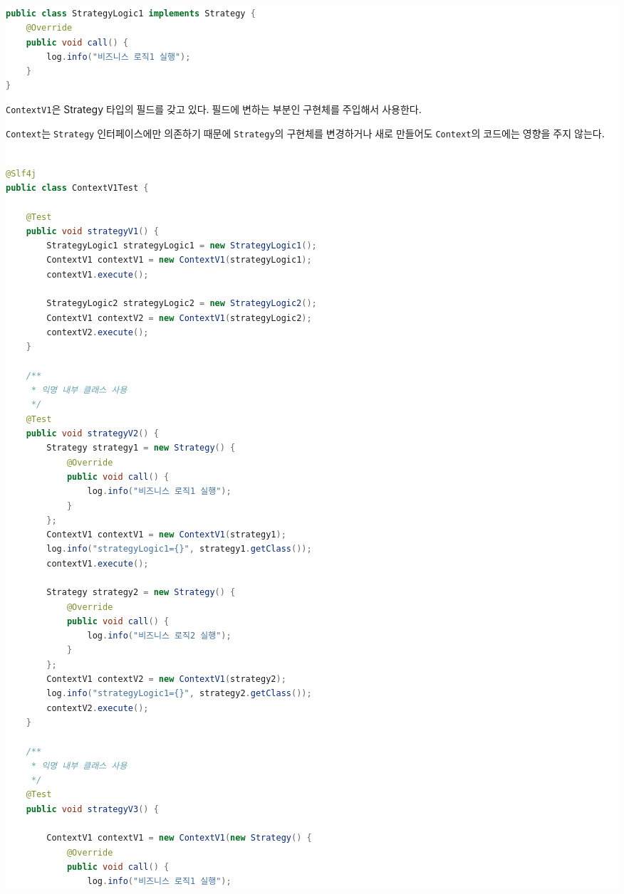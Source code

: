 ```java
public class StrategyLogic1 implements Strategy {
    @Override
    public void call() {
        log.info("비즈니스 로직1 실행");
    }
}
```

`ContextV1`은 Strategy 타입의 필드를 갖고 있다. 필드에 변하는 부분인 구현체를 주입해서 사용한다.

`Context`는 `Strategy` 인터페이스에만 의존하기 때문에 `Strategy`의 구현체를 변경하거나 새로 만들어도 `Context`의 코드에는 영향을 주지 않는다.

```java

@Slf4j
public class ContextV1Test {

    @Test
    public void strategyV1() {
        StrategyLogic1 strategyLogic1 = new StrategyLogic1();
        ContextV1 contextV1 = new ContextV1(strategyLogic1);
        contextV1.execute();

        StrategyLogic2 strategyLogic2 = new StrategyLogic2();
        ContextV1 contextV2 = new ContextV1(strategyLogic2);
        contextV2.execute();
    }

    /**
     * 익명 내부 클래스 사용
     */
    @Test
    public void strategyV2() {
        Strategy strategy1 = new Strategy() {
            @Override
            public void call() {
                log.info("비즈니스 로직1 실행");
            }
        };
        ContextV1 contextV1 = new ContextV1(strategy1);
        log.info("strategyLogic1={}", strategy1.getClass());
        contextV1.execute();

        Strategy strategy2 = new Strategy() {
            @Override
            public void call() {
                log.info("비즈니스 로직2 실행");
            }
        };
        ContextV1 contextV2 = new ContextV1(strategy2);
        log.info("strategyLogic1={}", strategy2.getClass());
        contextV2.execute();
    }

    /**
     * 익명 내부 클래스 사용
     */
    @Test
    public void strategyV3() {

        ContextV1 contextV1 = new ContextV1(new Strategy() {
            @Override
            public void call() {
                log.info("비즈니스 로직1 실행");
```